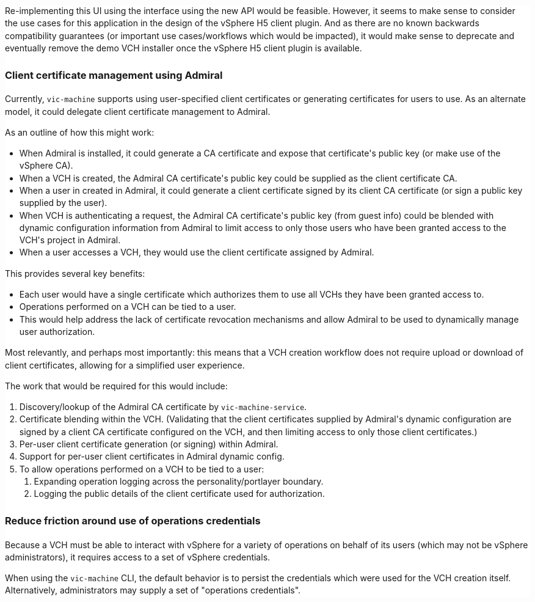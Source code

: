 Re-implementing this UI using the interface using the new API would be feasible. However, it seems to make sense to consider the use cases for this application in the design of the vSphere H5 client plugin. And as there are no known backwards compatibility guarantees (or important use cases/workflows which would be impacted), it would make sense to deprecate and eventually remove the demo VCH installer once the vSphere H5 client plugin is available.

### Client certificate management using Admiral

Currently, `vic-machine` supports using user-specified client certificates or generating certificates for users to use. As an alternate model, it could delegate client certificate management to Admiral.

As an outline of how this might work:

 * When Admiral is installed, it could generate a CA certificate and expose that certificate's public key (or make use of the vSphere CA).
 * When a VCH is created, the Admiral CA certificate's public key could be supplied as the client certificate CA.
 * When a user in created in Admiral, it could generate a client certificate signed by its client CA certificate (or sign a public key supplied by the user).
 * When VCH is authenticating a request, the Admiral CA certificate's public key (from guest info) could be blended with dynamic configuration information from Admiral to limit access to only those users who have been granted access to the VCH's project in Admiral.
 * When a user accesses a VCH, they would use the client certificate assigned by Admiral.

This provides several key benefits:

 * Each user would have a single certificate which authorizes them to use all VCHs they have been granted access to.
 * Operations performed on a VCH can be tied to a user.
 * This would help address the lack of certificate revocation mechanisms and allow Admiral to be used to dynamically manage user authorization.

Most relevantly, and perhaps most importantly: this means that a VCH creation workflow does not require upload or download of client certificates, allowing for a simplified user experience.

The work that would be required for this would include:

1. Discovery/lookup of the Admiral CA certificate by `vic-machine-service`.
2. Certificate blending within the VCH. (Validating that the client certificates supplied by Admiral's dynamic configuration are signed by a client CA certificate configured on the VCH, and then limiting access to only those client certificates.)
3. Per-user client certificate generation (or signing) within Admiral.
4. Support for per-user client certificates in Admiral dynamic config.
5. To allow operations performed on a VCH to be tied to a user:
    1. Expanding operation logging across the personality/portlayer boundary.
    2. Logging the public details of the client certificate used for authorization.

### Reduce friction around use of operations credentials

Because a VCH must be able to interact with vSphere for a variety of operations on behalf of its users (which may not be vSphere administrators), it requires access to a set of vSphere credentials.

When using the `vic-machine` CLI, the default behavior is to persist the credentials which were used for the VCH creation itself. Alternatively, administrators may supply a set of "operations credentials".

